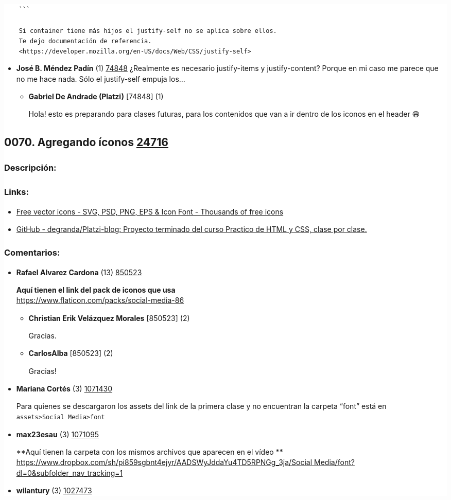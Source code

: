 		```
		
		Si container tiene más hijos el justify-self no se aplica sobre ellos.  
		Te dejo documentación de referencia.  
		<https://developer.mozilla.org/en-US/docs/Web/CSS/justify-self>

* **José B. Méndez Padín** (1) [74848](https://platzi.com/comentario/860097/) 
¿Realmente es necesario justify-items y justify-content? Porque en mi caso me parece que no me hace nada. Sólo el justify-self empuja los...

	* **Gabriel De Andrade (Platzi)** [74848] (1)

		Hola! esto es preparando para clases futuras, para los contenidos que van a ir dentro de los iconos en el header 😄

## 0070. Agregando íconos [24716](https://platzi.com/clases/1744-practico-css/24716-agregando-iconos/)

### Descripción:


### Links:

* [Free vector icons - SVG, PSD, PNG, EPS & Icon Font - Thousands of free icons](https://www.flaticon.com/)

* [GitHub - degranda/Platzi-blog: Proyecto terminado del curso Practico de HTML y CSS, clase por clase.](https://github.com/degranda/Platzi-blog)

### Comentarios:

* **Rafael Alvarez Cardona** (13) [850523](https://platzi.com/comentario/850523/) 

	 **Aquí tienen el link del pack de iconos que usa**  
	<https://www.flaticon.com/packs/social-media-86>

	* **Christian Erik Velázquez Morales** [850523] (2)

		Gracias.

	* **CarlosAlba** [850523] (2)

		Gracias!

* **Mariana Cortés** (3) [1071430](https://platzi.com/comentario/1071430/) 

	Para quienes se descargaron los assets del link de la primera clase y no encuentran la carpeta “font” está en  
	`assets>Social Media>font`

* **max23esau** (3) [1071095](https://platzi.com/comentario/1071095/) 

	**Aquí tienen la carpeta con los mismos archivos que aparecen en el vídeo **  
	[https://www.dropbox.com/sh/pi859sgbnt4ejyr/AADSWyJddaYu4TD5RPNGg_3ja/Social Media/font?dl=0&subfolder_nav_tracking=1](https://www.dropbox.com/sh/pi859sgbnt4ejyr/AADSWyJddaYu4TD5RPNGg_3ja/Social%20Media/font?dl=0&subfolder_nav_tracking=1)

* **wilantury** (3) [1027473](https://platzi.com/comentario/1027473/) 
